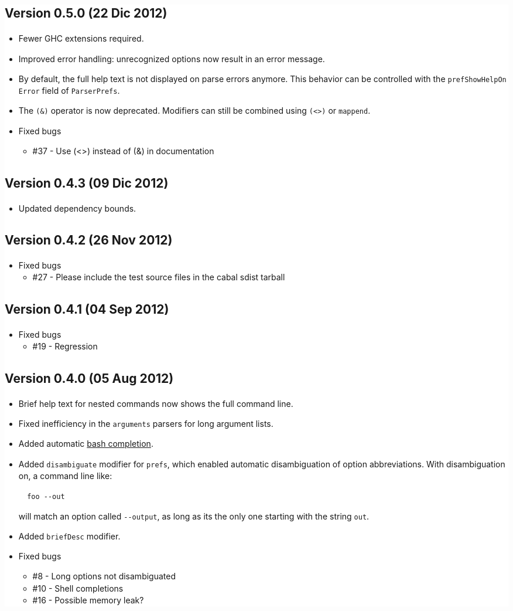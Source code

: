 ## Version 0.5.0 (22 Dic 2012)

- Fewer GHC extensions required.

- Improved error handling: unrecognized options now result in an error message.

- By default, the full help text is not displayed on parse errors anymore.
  This behavior can be controlled with the `prefShowHelpOnError` field of
  `ParserPrefs`.

- The `(&)` operator is now deprecated. Modifiers can still be combined using
  `(<>)` or `mappend`.

- Fixed bugs
    * \#37 - Use (\<\>) instead of (&) in documentation

## Version 0.4.3 (09 Dic 2012)

- Updated dependency bounds.

## Version 0.4.2 (26 Nov 2012)

- Fixed bugs
    * \#27 - Please include the test source files in the cabal sdist tarball

## Version 0.4.1 (04 Sep 2012)

- Fixed bugs
    * \#19 - Regression

## Version 0.4.0 (05 Aug 2012)

- Brief help text for nested commands now shows the full command line.

- Fixed inefficiency in the `arguments` parsers for long argument lists.

- Added automatic [bash
completion](https://github.com/pcapriotti/optparse-applicative/wiki/Bash-Completion).

- Added `disambiguate` modifier for `prefs`, which enabled automatic
disambiguation of option abbreviations. With disambiguation on, a command line
like:

        foo --out

    will match an option called `--output`, as long as its the only one starting
    with the string `out`.

- Added `briefDesc` modifier.

- Fixed bugs
    * \#8 - Long options not disambiguated
    * \#10 - Shell completions
    * \#16 - Possible memory leak?
